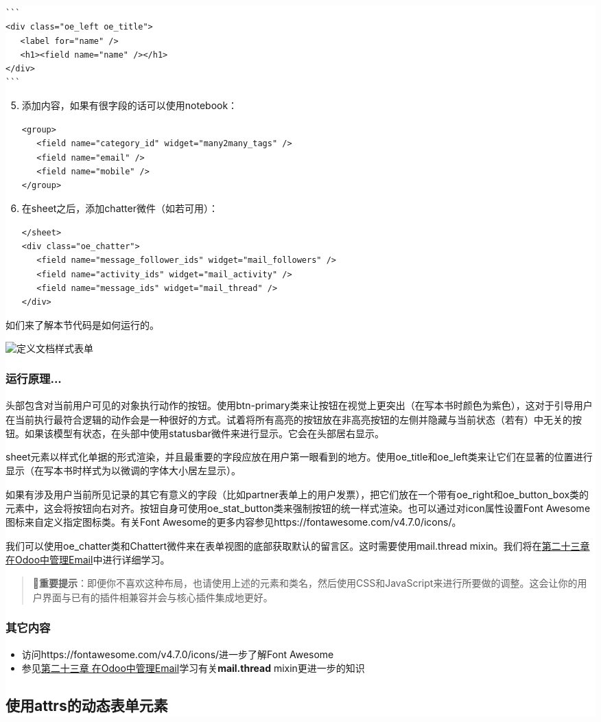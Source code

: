     ```
    <div class="oe_left oe_title">
       <label for="name" />
       <h1><field name="name" /></h1>
    </div>
    ```
5.  添加内容，如果有很字段的话可以使用notebook：

    ```
    <group>
       <field name="category_id" widget="many2many_tags" />
       <field name="email" />
       <field name="mobile" />
    </group>
    ```
6.  在sheet之后，添加chatter微件（如若可用）：

    ```
    </sheet>
    <div class="oe_chatter">
       <field name="message_follower_ids" widget="mail_followers" />
       <field name="activity_ids" widget="mail_activity" />
       <field name="message_ids" widget="mail_thread" />
    </div>
    ```

如们来了解本节代码是如何运行的。

![定义文档样式表单](https://i.cdnl.ink/homepage/wp-content/uploads/2021/01/2021043009181963.png)

### 运行原理...

头部包含对当前用户可见的对象执行动作的按钮。使用btn-primary类来让按钮在视觉上更突出（在写本书时颜色为紫色），这对于引导用户在当前执行最符合逻辑的动作会是一种很好的方式。试着将所有高亮的按钮放在非高亮按钮的左侧并隐藏与当前状态（若有）中无关的按钮。如果该模型有状态，在头部中使用statusbar微件来进行显示。它会在头部居右显示。

sheet元素以样式化单据的形式渲染，并且最重要的字段应放在用户第一眼看到的地方。使用oe\_title和oe\_left类来让它们在显著的位置进行显示（在写本书时样式为以微调的字体大小居左显示）。

如果有涉及用户当前所见记录的其它有意义的字段（比如partner表单上的用户发票），把它们放在一个带有oe\_right和oe\_button\_box类的元素中，这会将按钮向右对齐。按钮自身可使用oe\_stat\_button类来强制按钮的统一样式渲染。也可以通过对icon属性设置Font Awesome图标来自定义指定图标类。有关Font Awesome的更多内容参见https://fontawesome.com/v4.7.0/icons/。

我们可以使用oe\_chatter类和Chattert微件来在表单视图的底部获取默认的留言区。这时需要使用mail.thread mixin。我们将在[第二十三章 在Odoo中管理Email](https://alanhou.org/odoo-14-manage-emails-odoo/)中进行详细学习。

> 📝**重要提示**：即便你不喜欢这种布局，也请使用上述的元素和类名，然后使用CSS和JavaScript来进行所要做的调整。这会让你的用户界面与已有的插件相兼容并会与核心插件集成地更好。

### 其它内容

* 访问https://fontawesome.com/v4.7.0/icons/进一步了解Font Awesome
* 参见[第二十三章 在Odoo中管理Email](https://alanhou.org/odoo-14-manage-emails-odoo/)学习有关**mail.thread** mixin更进一步的知识

## 使用attrs的动态表单元素
